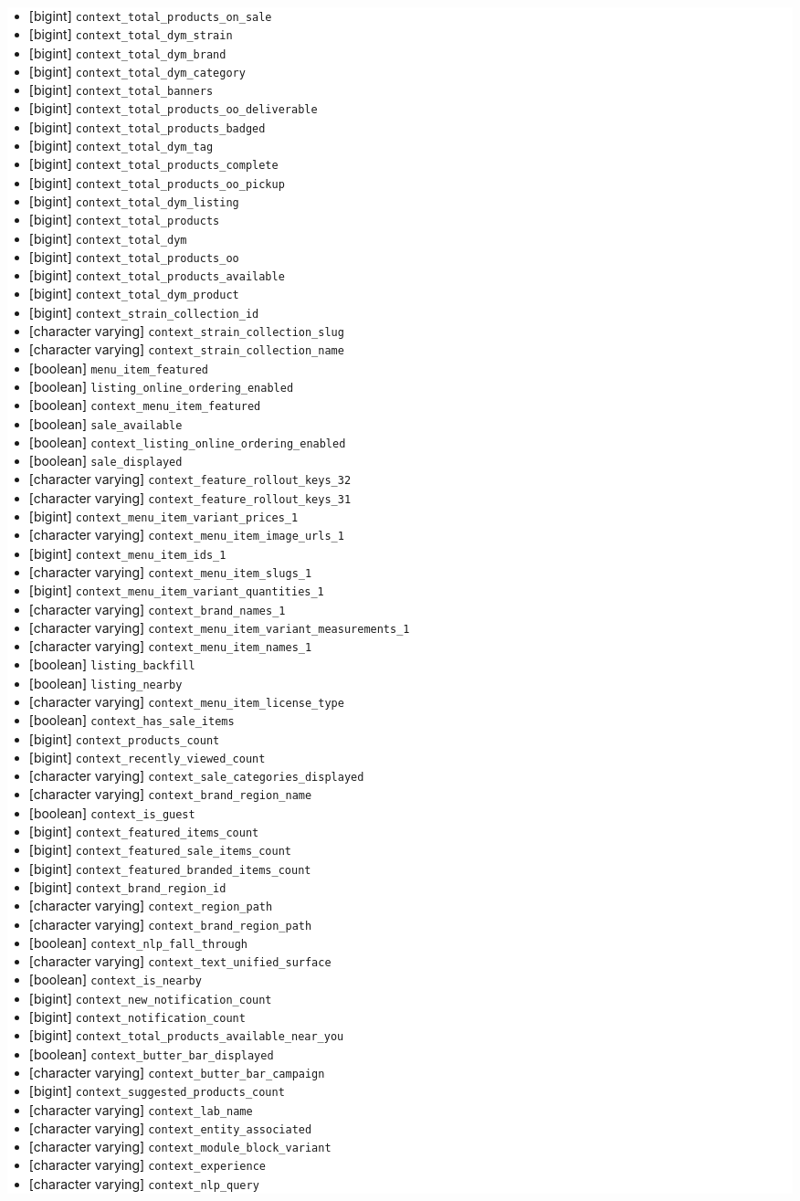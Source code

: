 * [bigint]    `context_total_products_on_sale`
* [bigint]    `context_total_dym_strain`
* [bigint]    `context_total_dym_brand`
* [bigint]    `context_total_dym_category`
* [bigint]    `context_total_banners`
* [bigint]    `context_total_products_oo_deliverable`
* [bigint]    `context_total_products_badged`
* [bigint]    `context_total_dym_tag`
* [bigint]    `context_total_products_complete`
* [bigint]    `context_total_products_oo_pickup`
* [bigint]    `context_total_dym_listing`
* [bigint]    `context_total_products`
* [bigint]    `context_total_dym`
* [bigint]    `context_total_products_oo`
* [bigint]    `context_total_products_available`
* [bigint]    `context_total_dym_product`
* [bigint]    `context_strain_collection_id`
* [character varying] `context_strain_collection_slug`
* [character varying] `context_strain_collection_name`
* [boolean]   `menu_item_featured`
* [boolean]   `listing_online_ordering_enabled`
* [boolean]   `context_menu_item_featured`
* [boolean]   `sale_available`
* [boolean]   `context_listing_online_ordering_enabled`
* [boolean]   `sale_displayed`
* [character varying] `context_feature_rollout_keys_32`
* [character varying] `context_feature_rollout_keys_31`
* [bigint]    `context_menu_item_variant_prices_1`
* [character varying] `context_menu_item_image_urls_1`
* [bigint]    `context_menu_item_ids_1`
* [character varying] `context_menu_item_slugs_1`
* [bigint]    `context_menu_item_variant_quantities_1`
* [character varying] `context_brand_names_1`
* [character varying] `context_menu_item_variant_measurements_1`
* [character varying] `context_menu_item_names_1`
* [boolean]   `listing_backfill`
* [boolean]   `listing_nearby`
* [character varying] `context_menu_item_license_type`
* [boolean]   `context_has_sale_items`
* [bigint]    `context_products_count`
* [bigint]    `context_recently_viewed_count`
* [character varying] `context_sale_categories_displayed`
* [character varying] `context_brand_region_name`
* [boolean]   `context_is_guest`
* [bigint]    `context_featured_items_count`
* [bigint]    `context_featured_sale_items_count`
* [bigint]    `context_featured_branded_items_count`
* [bigint]    `context_brand_region_id`
* [character varying] `context_region_path`
* [character varying] `context_brand_region_path`
* [boolean]   `context_nlp_fall_through`
* [character varying] `context_text_unified_surface`
* [boolean]   `context_is_nearby`
* [bigint]    `context_new_notification_count`
* [bigint]    `context_notification_count`
* [bigint]    `context_total_products_available_near_you`
* [boolean]   `context_butter_bar_displayed`
* [character varying] `context_butter_bar_campaign`
* [bigint]    `context_suggested_products_count`
* [character varying] `context_lab_name`
* [character varying] `context_entity_associated`
* [character varying] `context_module_block_variant`
* [character varying] `context_experience`
* [character varying] `context_nlp_query`
